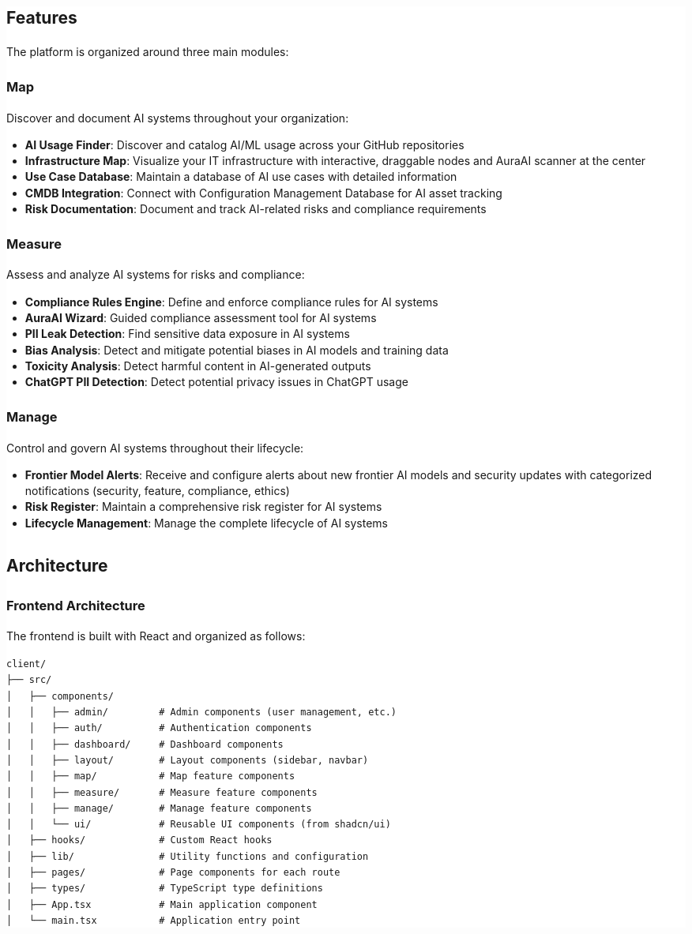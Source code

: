 ## Features

The platform is organized around three main modules:

### Map

Discover and document AI systems throughout your organization:

- **AI Usage Finder**: Discover and catalog AI/ML usage across your GitHub repositories
- **Infrastructure Map**: Visualize your IT infrastructure with interactive, draggable nodes and AuraAI scanner at the center
- **Use Case Database**: Maintain a database of AI use cases with detailed information
- **CMDB Integration**: Connect with Configuration Management Database for AI asset tracking
- **Risk Documentation**: Document and track AI-related risks and compliance requirements

### Measure

Assess and analyze AI systems for risks and compliance:

- **Compliance Rules Engine**: Define and enforce compliance rules for AI systems
- **AuraAI Wizard**: Guided compliance assessment tool for AI systems
- **PII Leak Detection**: Find sensitive data exposure in AI systems
- **Bias Analysis**: Detect and mitigate potential biases in AI models and training data
- **Toxicity Analysis**: Detect harmful content in AI-generated outputs
- **ChatGPT PII Detection**: Detect potential privacy issues in ChatGPT usage

### Manage

Control and govern AI systems throughout their lifecycle:

- **Frontier Model Alerts**: Receive and configure alerts about new frontier AI models and security updates with categorized notifications (security, feature, compliance, ethics)
- **Risk Register**: Maintain a comprehensive risk register for AI systems
- **Lifecycle Management**: Manage the complete lifecycle of AI systems

## Architecture

### Frontend Architecture

The frontend is built with React and organized as follows:

```
client/
├── src/
│   ├── components/
│   │   ├── admin/         # Admin components (user management, etc.)
│   │   ├── auth/          # Authentication components
│   │   ├── dashboard/     # Dashboard components
│   │   ├── layout/        # Layout components (sidebar, navbar)
│   │   ├── map/           # Map feature components
│   │   ├── measure/       # Measure feature components
│   │   ├── manage/        # Manage feature components
│   │   └── ui/            # Reusable UI components (from shadcn/ui)
│   ├── hooks/             # Custom React hooks
│   ├── lib/               # Utility functions and configuration
│   ├── pages/             # Page components for each route
│   ├── types/             # TypeScript type definitions
│   ├── App.tsx            # Main application component
│   └── main.tsx           # Application entry point
```
